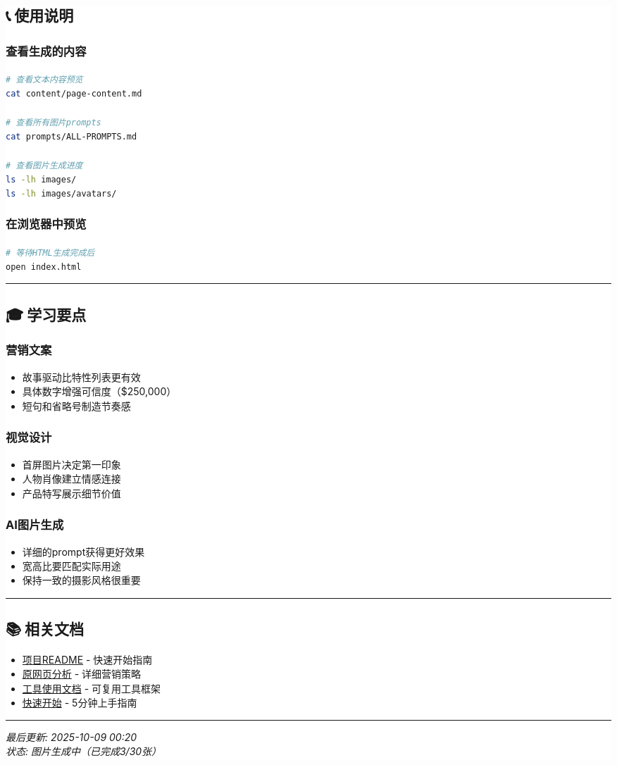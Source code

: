 
## 📞 使用说明

### 查看生成的内容
```bash
# 查看文本内容预览
cat content/page-content.md

# 查看所有图片prompts
cat prompts/ALL-PROMPTS.md

# 查看图片生成进度
ls -lh images/
ls -lh images/avatars/
```

### 在浏览器中预览
```bash
# 等待HTML生成完成后
open index.html
```

---

## 🎓 学习要点

### 营销文案
- 故事驱动比特性列表更有效
- 具体数字增强可信度（$250,000）
- 短句和省略号制造节奏感

### 视觉设计
- 首屏图片决定第一印象
- 人物肖像建立情感连接
- 产品特写展示细节价值

### AI图片生成
- 详细的prompt获得更好效果
- 宽高比要匹配实际用途
- 保持一致的摄影风格很重要

---

## 📚 相关文档

- [项目README](README.md) - 快速开始指南
- [原网页分析](../fengshui-bracelet-case/analysis/marketing-analysis.md) - 详细营销策略
- [工具使用文档](../fengshui-bracelet-case/README.md) - 可复用工具框架
- [快速开始](../fengshui-bracelet-case/QUICK_START.md) - 5分钟上手指南

---

*最后更新: 2025-10-09 00:20*  
*状态: 图片生成中（已完成3/30张）*
